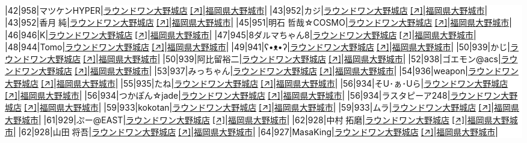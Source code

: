 |42|958|<span class="rank-name-dl">マツケンHYPER</span>|<a href="/darts/rank/shops/b7bd934082764c010d9b047a20a7ba1e.html">ラウンドワン大野城店</a> <a href="https://search.dartslive.com/jp/shop/b7bd934082764c010d9b047a20a7ba1e">[↗]</a>|<a href="/darts/rank/福岡県/大野城市">福岡県大野城市</a>|
|43|952|<span class="rank-name-dl">カジ</span>|<a href="/darts/rank/shops/b7bd934082764c010d9b047a20a7ba1e.html">ラウンドワン大野城店</a> <a href="https://search.dartslive.com/jp/shop/b7bd934082764c010d9b047a20a7ba1e">[↗]</a>|<a href="/darts/rank/福岡県/大野城市">福岡県大野城市</a>|
|43|952|<span class="rank-name-dl">香月 純</span>|<a href="/darts/rank/shops/b7bd934082764c010d9b047a20a7ba1e.html">ラウンドワン大野城店</a> <a href="https://search.dartslive.com/jp/shop/b7bd934082764c010d9b047a20a7ba1e">[↗]</a>|<a href="/darts/rank/福岡県/大野城市">福岡県大野城市</a>|
|45|951|<span class="rank-name-dl">明石 哲哉☆COSMO</span>|<a href="/darts/rank/shops/b7bd934082764c010d9b047a20a7ba1e.html">ラウンドワン大野城店</a> <a href="https://search.dartslive.com/jp/shop/b7bd934082764c010d9b047a20a7ba1e">[↗]</a>|<a href="/darts/rank/福岡県/大野城市">福岡県大野城市</a>|
|46|946|<span class="rank-name-dl">K</span>|<a href="/darts/rank/shops/b7bd934082764c010d9b047a20a7ba1e.html">ラウンドワン大野城店</a> <a href="https://search.dartslive.com/jp/shop/b7bd934082764c010d9b047a20a7ba1e">[↗]</a>|<a href="/darts/rank/福岡県/大野城市">福岡県大野城市</a>|
|47|945|<span class="rank-name-pd">8ダルマちゃん8</span>|<a href="/darts/rank/shops/10481.html">ラウンドワン大野城店</a> <a href="https://vs.phoenixdarts.com/jp/shop/shopDetailInfo/s_10481?s_seq=10481">[↗]</a>|<a href="/darts/rank/福岡県/大野城市">福岡県大野城市</a>|
|48|944|<span class="rank-name-dl">Tomo</span>|<a href="/darts/rank/shops/b7bd934082764c010d9b047a20a7ba1e.html">ラウンドワン大野城店</a> <a href="https://search.dartslive.com/jp/shop/b7bd934082764c010d9b047a20a7ba1e">[↗]</a>|<a href="/darts/rank/福岡県/大野城市">福岡県大野城市</a>|
|49|941|<span class="rank-name-dl">ʕ•ᴥ•ʔ</span>|<a href="/darts/rank/shops/b7bd934082764c010d9b047a20a7ba1e.html">ラウンドワン大野城店</a> <a href="https://search.dartslive.com/jp/shop/b7bd934082764c010d9b047a20a7ba1e">[↗]</a>|<a href="/darts/rank/福岡県/大野城市">福岡県大野城市</a>|
|50|939|<span class="rank-name-dl">かじ</span>|<a href="/darts/rank/shops/b7bd934082764c010d9b047a20a7ba1e.html">ラウンドワン大野城店</a> <a href="https://search.dartslive.com/jp/shop/b7bd934082764c010d9b047a20a7ba1e">[↗]</a>|<a href="/darts/rank/福岡県/大野城市">福岡県大野城市</a>|
|50|939|<span class="rank-name-pd">阿比留裕二</span>|<a href="/darts/rank/shops/10481.html">ラウンドワン大野城店</a> <a href="https://vs.phoenixdarts.com/jp/shop/shopDetailInfo/s_10481?s_seq=10481">[↗]</a>|<a href="/darts/rank/福岡県/大野城市">福岡県大野城市</a>|
|52|938|<span class="rank-name-pd">ゴエモン@acs</span>|<a href="/darts/rank/shops/10481.html">ラウンドワン大野城店</a> <a href="https://vs.phoenixdarts.com/jp/shop/shopDetailInfo/s_10481?s_seq=10481">[↗]</a>|<a href="/darts/rank/福岡県/大野城市">福岡県大野城市</a>|
|53|937|<span class="rank-name-pd">みっちゃん</span>|<a href="/darts/rank/shops/10481.html">ラウンドワン大野城店</a> <a href="https://vs.phoenixdarts.com/jp/shop/shopDetailInfo/s_10481?s_seq=10481">[↗]</a>|<a href="/darts/rank/福岡県/大野城市">福岡県大野城市</a>|
|54|936|<span class="rank-name-dl">weapon</span>|<a href="/darts/rank/shops/b7bd934082764c010d9b047a20a7ba1e.html">ラウンドワン大野城店</a> <a href="https://search.dartslive.com/jp/shop/b7bd934082764c010d9b047a20a7ba1e">[↗]</a>|<a href="/darts/rank/福岡県/大野城市">福岡県大野城市</a>|
|55|935|<span class="rank-name-dl">たね</span>|<a href="/darts/rank/shops/b7bd934082764c010d9b047a20a7ba1e.html">ラウンドワン大野城店</a> <a href="https://search.dartslive.com/jp/shop/b7bd934082764c010d9b047a20a7ba1e">[↗]</a>|<a href="/darts/rank/福岡県/大野城市">福岡県大野城市</a>|
|56|934|<span class="rank-name-pd">そU･ぁ･Uら</span>|<a href="/darts/rank/shops/10481.html">ラウンドワン大野城店</a> <a href="https://vs.phoenixdarts.com/jp/shop/shopDetailInfo/s_10481?s_seq=10481">[↗]</a>|<a href="/darts/rank/福岡県/大野城市">福岡県大野城市</a>|
|56|934|<span class="rank-name-pd">つかぽん☆jade</span>|<a href="/darts/rank/shops/10481.html">ラウンドワン大野城店</a> <a href="https://vs.phoenixdarts.com/jp/shop/shopDetailInfo/s_10481?s_seq=10481">[↗]</a>|<a href="/darts/rank/福岡県/大野城市">福岡県大野城市</a>|
|56|934|<span class="rank-name-dl">ラスタピーア248</span>|<a href="/darts/rank/shops/b7bd934082764c010d9b047a20a7ba1e.html">ラウンドワン大野城店</a> <a href="https://search.dartslive.com/jp/shop/b7bd934082764c010d9b047a20a7ba1e">[↗]</a>|<a href="/darts/rank/福岡県/大野城市">福岡県大野城市</a>|
|59|933|<span class="rank-name-pd">kokotan</span>|<a href="/darts/rank/shops/10481.html">ラウンドワン大野城店</a> <a href="https://vs.phoenixdarts.com/jp/shop/shopDetailInfo/s_10481?s_seq=10481">[↗]</a>|<a href="/darts/rank/福岡県/大野城市">福岡県大野城市</a>|
|59|933|<span class="rank-name-dl">ムラ</span>|<a href="/darts/rank/shops/b7bd934082764c010d9b047a20a7ba1e.html">ラウンドワン大野城店</a> <a href="https://search.dartslive.com/jp/shop/b7bd934082764c010d9b047a20a7ba1e">[↗]</a>|<a href="/darts/rank/福岡県/大野城市">福岡県大野城市</a>|
|61|929|<span class="rank-name-pd">ぷー@EAST</span>|<a href="/darts/rank/shops/10481.html">ラウンドワン大野城店</a> <a href="https://vs.phoenixdarts.com/jp/shop/shopDetailInfo/s_10481?s_seq=10481">[↗]</a>|<a href="/darts/rank/福岡県/大野城市">福岡県大野城市</a>|
|62|928|<span class="rank-name-pd"><span class="pro-icon-pd"></span>中村 拓磨</span>|<a href="/darts/rank/shops/10481.html">ラウンドワン大野城店</a> <a href="https://vs.phoenixdarts.com/jp/shop/shopDetailInfo/s_10481?s_seq=10481">[↗]</a>|<a href="/darts/rank/福岡県/大野城市">福岡県大野城市</a>|
|62|928|<span class="rank-name-dl">山田 将吾</span>|<a href="/darts/rank/shops/b7bd934082764c010d9b047a20a7ba1e.html">ラウンドワン大野城店</a> <a href="https://search.dartslive.com/jp/shop/b7bd934082764c010d9b047a20a7ba1e">[↗]</a>|<a href="/darts/rank/福岡県/大野城市">福岡県大野城市</a>|
|64|927|<span class="rank-name-dl">MasaKing</span>|<a href="/darts/rank/shops/b7bd934082764c010d9b047a20a7ba1e.html">ラウンドワン大野城店</a> <a href="https://search.dartslive.com/jp/shop/b7bd934082764c010d9b047a20a7ba1e">[↗]</a>|<a href="/darts/rank/福岡県/大野城市">福岡県大野城市</a>|